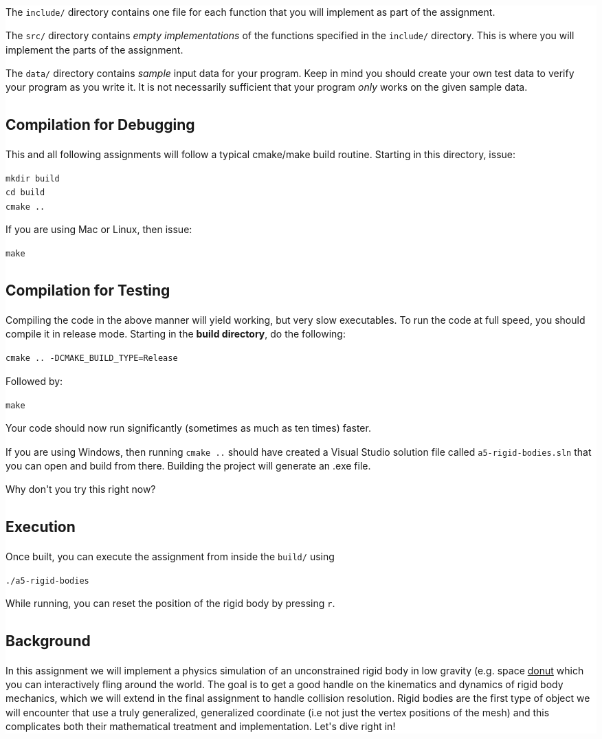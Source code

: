The `include/` directory contains one file for each function that you will
implement as part of the assignment.

The `src/` directory contains _empty implementations_ of the functions
specified in the `include/` directory. This is where you will implement the
parts of the assignment.

The `data/` directory contains _sample_ input data for your program. Keep in
mind you should create your own test data to verify your program as you write
it. It is not necessarily sufficient that your program _only_ works on the given
sample data.

## Compilation for Debugging

This and all following assignments will follow a typical cmake/make build
routine. Starting in this directory, issue:

    mkdir build
    cd build
    cmake ..

If you are using Mac or Linux, then issue:

    make

## Compilation for Testing

Compiling the code in the above manner will yield working, but very slow executables. To run the code at full speed, you should compile it in release mode. Starting in the **build directory**, do the following:

    cmake .. -DCMAKE_BUILD_TYPE=Release
    
Followed by:

    make 
  
Your code should now run significantly (sometimes as much as ten times) faster. 

If you are using Windows, then running `cmake ..` should have created a Visual Studio solution file
called `a5-rigid-bodies.sln` that you can open and build from there. Building the project will generate an .exe file.

Why don't you try this right now?

## Execution

Once built, you can execute the assignment from inside the `build/` using 

    ./a5-rigid-bodies

While running, you can reset the position of the rigid body by pressing `r`. 

## Background 

In this assignment we will implement a physics simulation of an unconstrained rigid body in low gravity (e.g. space [donut](https://www.youtube.com/watch?v=8-4P1WPE-Qg) which you can interactively fling around the world. The goal is to get a good handle on the kinematics and dynamics of rigid body mechanics, which we will extend in the final assignment to handle collision resolution. Rigid bodies are the first type of object we will encounter that use a truly generalized, generalized coordinate (i.e not just the vertex positions of the mesh) and this complicates both their mathematical treatment and implementation. Let's dive right in!
